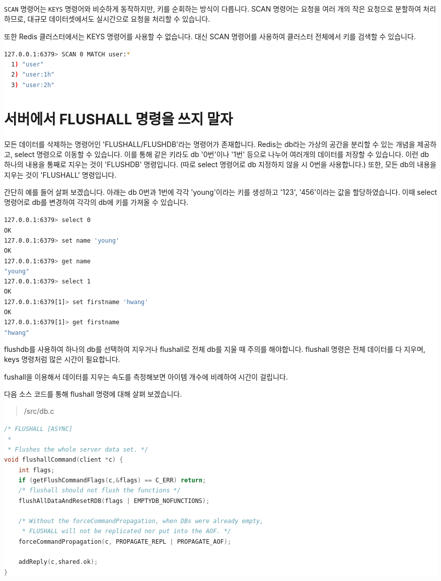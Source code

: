 `SCAN` 명령어는 `KEYS` 명령어와 비슷하게 동작하지만, 키를 순회하는 방식이 다릅니다.
SCAN 명령어는 요청을 여러 개의 작은 요청으로 분할하여 처리하므로, 대규모 데이터셋에서도 실시간으로 요청을 처리할 수 있습니다.

또한 Redis 클러스터에서는 KEYS 명령어를 사용할 수 없습니다. 
대신 SCAN 명령어를 사용하여 클러스터 전체에서 키를 검색할 수 있습니다.

```bash
127.0.0.1:6379> SCAN 0 MATCH user:*
  1) "user"
  2) "user:1h"
  3) "user:2h"
```

# 서버에서 FLUSHALL 명령을 쓰지 말자

모든 데이터를 삭제하는 명령어인 'FLUSHALL/FLUSHDB'라는 명령어가 존재합니다.
Redis는 db라는 가상의 공간을 분리할 수 있는 개념을 제공하고, select 명령으로 이동할 수 있습니다.
이를 통해 같은 키라도 db '0번'이나 '1번' 등으로 나누어 여러개의 데이터를 저장할 수 있습니다.
이런 db 하나의 내용을 통째로 지우는 것이 'FLUSHDB' 명령입니다.
(따로 select 명령어로 db 지정하지 않을 시 0번을 사용합니다.)
또한, 모든 db의 내용을 지우는 것이 'FLUSHALL' 명령입니다.

간단히 예를 들어 살펴 보겠습니다.
아래는 db 0번과 1번에 각각 'young'이라는 키를 생성하고 '123', '456'이라는 값을 할당하였습니다.
이때 select 명령어로 db를 변경하여 각각의 db에 키를 가져올 수 있습니다.

```bash
127.0.0.1:6379> select 0
OK
127.0.0.1:6379> set name 'young'
OK
127.0.0.1:6379> get name
"young"
127.0.0.1:6379> select 1
OK
127.0.0.1:6379[1]> set firstname 'hwang'
OK
127.0.0.1:6379[1]> get firstname
"hwang"
```

flushdb를 사용하여 하나의 db를 선택하여 지우거나 flushall로 전체 db를 지울 때 주의를 해야합니다.
flushall 명령은 전체 데이터를 다 지우며, keys 명령처럼 많은 시간이 필요합니다.

fushall을 이용해서 데이터를 지우는 속도를 측정해보면 아이템 개수에 비례하여 시간이 걸립니다.

다음 소스 코드를 통해 flushall 명령에 대해 살펴 보겠습니다.

> /src/db.c

```c++
/* FLUSHALL [ASYNC]
 *
 * Flushes the whole server data set. */
void flushallCommand(client *c) {
    int flags;
    if (getFlushCommandFlags(c,&flags) == C_ERR) return;
    /* flushall should not flush the functions */
    flushAllDataAndResetRDB(flags | EMPTYDB_NOFUNCTIONS); 

    /* Without the forceCommandPropagation, when DBs were already empty,
     * FLUSHALL will not be replicated nor put into the AOF. */
    forceCommandPropagation(c, PROPAGATE_REPL | PROPAGATE_AOF);

    addReply(c,shared.ok);
}
```
